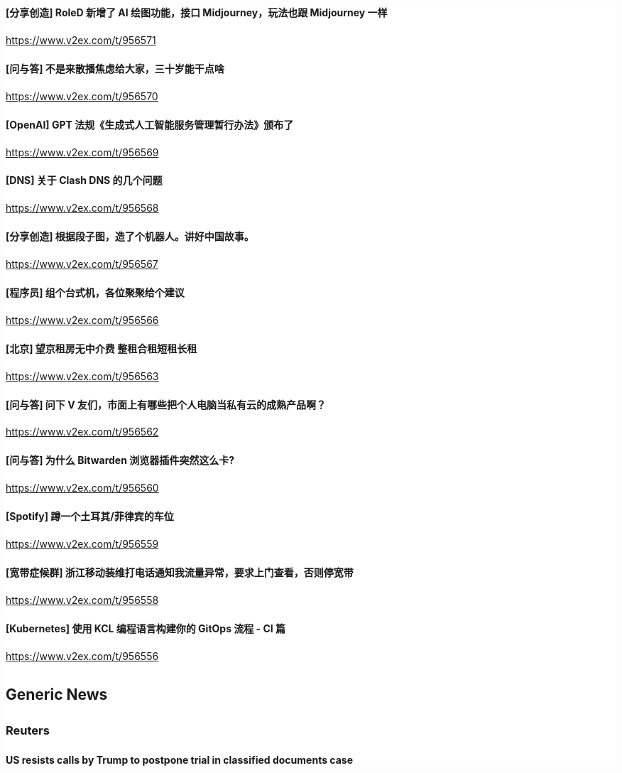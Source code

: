 #### \[分享创造\] RoleD 新增了 AI 绘图功能，接口 Midjourney，玩法也跟 Midjourney 一样

https://www.v2ex.com/t/956571

#### \[问与答\] 不是来散播焦虑给大家，三十岁能干点啥

https://www.v2ex.com/t/956570

#### \[OpenAI\] GPT 法规《生成式人工智能服务管理暂行办法》颁布了

https://www.v2ex.com/t/956569

#### \[DNS\] 关于 Clash DNS 的几个问题

https://www.v2ex.com/t/956568

#### \[分享创造\] 根据段子图，造了个机器人。讲好中国故事。

https://www.v2ex.com/t/956567

#### \[程序员\] 组个台式机，各位聚聚给个建议

https://www.v2ex.com/t/956566

#### \[北京\] 望京租房无中介费 整租合租短租长租

https://www.v2ex.com/t/956563

#### \[问与答\] 问下 V 友们，市面上有哪些把个人电脑当私有云的成熟产品啊？

https://www.v2ex.com/t/956562

#### \[问与答\] 为什么 Bitwarden 浏览器插件突然这么卡?

https://www.v2ex.com/t/956560

#### \[Spotify\] 蹲一个土耳其/菲律宾的车位

https://www.v2ex.com/t/956559

#### \[宽带症候群\] 浙江移动装维打电话通知我流量异常，要求上门查看，否则停宽带

https://www.v2ex.com/t/956558

#### \[Kubernetes\] 使用 KCL 编程语言构建你的 GitOps 流程 - CI 篇

https://www.v2ex.com/t/956556

## Generic News

### Reuters

#### US resists calls by Trump to postpone trial in classified documents case

